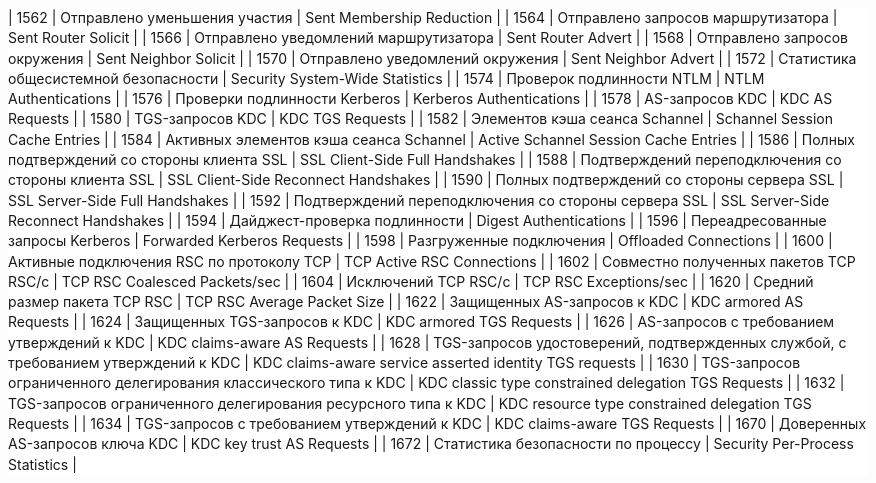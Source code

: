 | 1562  | Отправлено уменьшения участия                                                                               | Sent Membership Reduction                                      |
| 1564  | Отправлено запросов маршрутизатора                                                                          | Sent Router Solicit                                            |
| 1566  | Отправлено уведомлений маршрутизатора                                                                       | Sent Router Advert                                             |
| 1568  | Отправлено запросов окружения                                                                               | Sent Neighbor Solicit                                          |
| 1570  | Отправлено уведомлений окружения                                                                            | Sent Neighbor Advert                                           |
| 1572  | Статистика общесистемной безопасности                                                                       | Security System-Wide Statistics                                |
| 1574  | Проверок подлинности NTLM                                                                                   | NTLM Authentications                                           |
| 1576  | Проверки подлинности Kerberos                                                                               | Kerberos Authentications                                       |
| 1578  | AS-запросов KDC                                                                                             | KDC AS Requests                                                |
| 1580  | TGS-запросов KDC                                                                                            | KDC TGS Requests                                               |
| 1582  | Элементов кэша сеанса Schannel                                                                              | Schannel Session Cache Entries                                 |
| 1584  | Активных элементов кэша сеанса Schannel                                                                     | Active Schannel Session Cache Entries                          |
| 1586  | Полных подтверждений со стороны клиента SSL                                                                 | SSL Client-Side Full Handshakes                                |
| 1588  | Подтверждений переподключения со стороны клиента SSL                                                        | SSL Client-Side Reconnect Handshakes                           |
| 1590  | Полных подтверждений со стороны сервера SSL                                                                 | SSL Server-Side Full Handshakes                                |
| 1592  | Подтверждений переподключения со стороны сервера SSL                                                        | SSL Server-Side Reconnect Handshakes                           |
| 1594  | Дайджест-проверка подлинности                                                                               | Digest Authentications                                         |
| 1596  | Переадресованные запросы Kerberos                                                                           | Forwarded Kerberos Requests                                    |
| 1598  | Разгруженные подключения                                                                                    | Offloaded Connections                                          |
| 1600  | Активные подключения RSC по протоколу TCP                                                                   | TCP Active RSC Connections                                     |
| 1602  | Совместно полученных пакетов TCP RSC/с                                                                      | TCP RSC Coalesced Packets/sec                                  |
| 1604  | Исключений TCP RSC/с                                                                                        | TCP RSC Exceptions/sec                                         |
| 1620  | Средний размер пакета TCP RSC                                                                               | TCP RSC Average Packet Size                                    |
| 1622  | Защищенных AS-запросов к KDC                                                                                | KDC armored AS Requests                                        |
| 1624  | Защищенных TGS-запросов к KDC                                                                               | KDC armored TGS Requests                                       |
| 1626  | AS-запросов с требованием утверждений к KDC                                                                 | KDC claims-aware AS Requests                                   |
| 1628  | TGS-запросов удостоверений, подтвержденных службой, с требованием утверждений к KDC                         | KDC claims-aware service asserted identity TGS requests        |
| 1630  | TGS-запросов ограниченного делегирования классического типа к KDC                                           | KDC classic type constrained delegation TGS Requests           |
| 1632  | TGS-запросов ограниченного делегирования ресурсного типа к KDC                                              | KDC resource type constrained delegation TGS Requests          |
| 1634  | TGS-запросов с требованием утверждений к KDC                                                                | KDC claims-aware TGS Requests                                  |
| 1670  | Доверенных AS-запросов ключа KDC                                                                            | KDC key trust AS Requests                                      |
| 1672  | Статистика безопасности по процессу                                                                         | Security Per-Process Statistics                                |